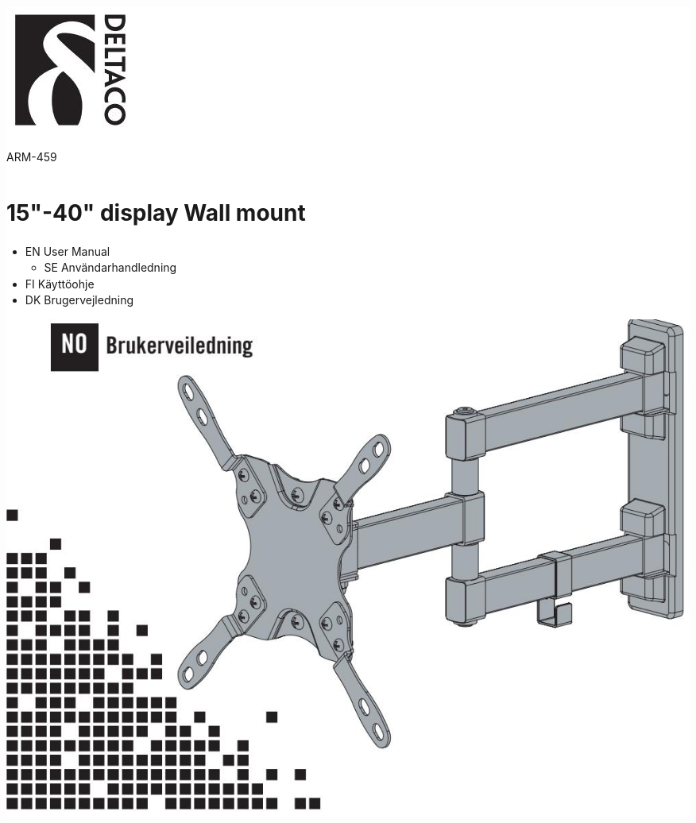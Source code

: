 ![](_page_0_Picture_0.jpeg)

ARM-459

# 15"-40" display Wall mount

- EN User Manual
	- SE Användarhandledning
- FI Käyttöohje
- DK Brugervejledning

![](_page_0_Figure_7.jpeg)
